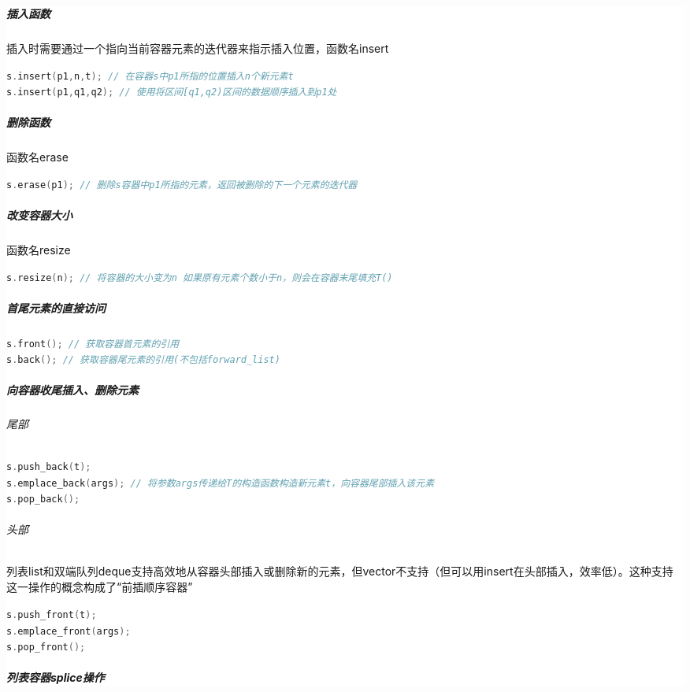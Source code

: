 

##### 插入函数

插入时需要通过一个指向当前容器元素的迭代器来指示插入位置，函数名insert

```c++
s.insert(p1,n,t); // 在容器s中p1所指的位置插入n个新元素t
s.insert(p1,q1,q2); // 使用将区间[q1,q2)区间的数据顺序插入到p1处
```



##### 删除函数

函数名erase

```c++
s.erase(p1); // 删除s容器中p1所指的元素，返回被删除的下一个元素的迭代器
```



##### 改变容器大小

函数名resize

```c++
s.resize(n); // 将容器的大小变为n 如果原有元素个数小于n，则会在容器末尾填充T()
```



##### 首尾元素的直接访问

```c++
s.front(); // 获取容器首元素的引用
s.back(); // 获取容器尾元素的引用(不包括forward_list)
```



##### 向容器收尾插入、删除元素

###### 尾部

```c++
s.push_back(t);
s.emplace_back(args); // 将参数args传递给T的构造函数构造新元素t，向容器尾部插入该元素
s.pop_back();
```

###### 头部

列表list和双端队列deque支持高效地从容器头部插入或删除新的元素，但vector不支持（但可以用insert在头部插入，效率低）。这种支持这一操作的概念构成了“前插顺序容器”

```c++
s.push_front(t);
s.emplace_front(args);
s.pop_front();
```



##### 列表容器splice操作
